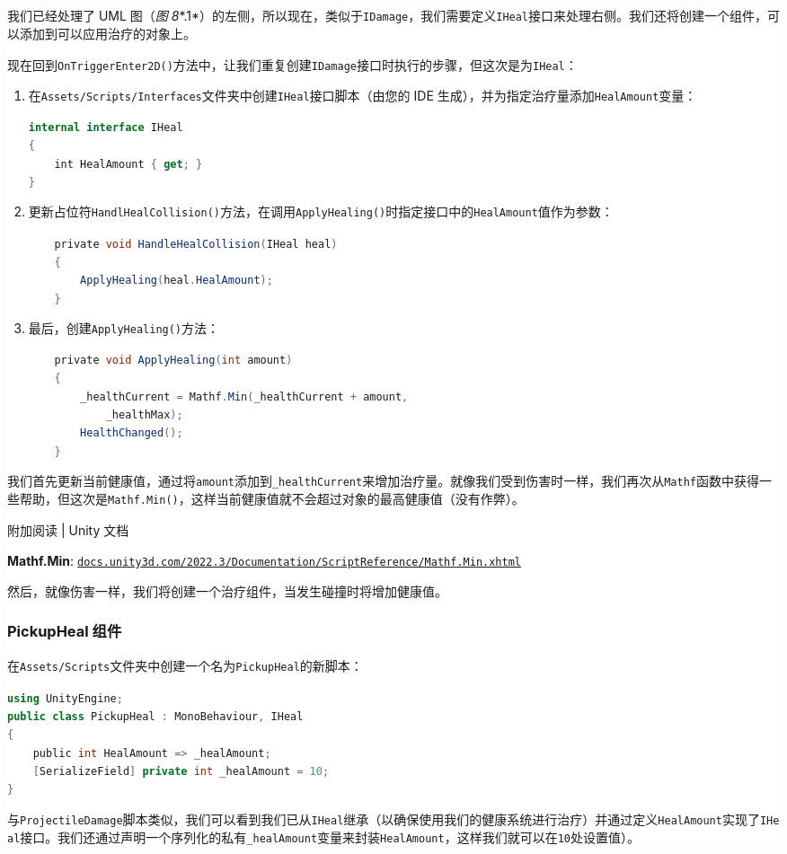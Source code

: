 我们已经处理了 UML 图（*图 8**.1*）的左侧，所以现在，类似于`IDamage`，我们需要定义`IHeal`接口来处理右侧。我们还将创建一个组件，可以添加到可以应用治疗的对象上。

现在回到`OnTriggerEnter2D()`方法中，让我们重复创建`IDamage`接口时执行的步骤，但这次是为`IHeal`：

1.  在`Assets/Scripts/Interfaces`文件夹中创建`IHeal`接口脚本（由您的 IDE 生成），并为指定治疗量添加`HealAmount`变量：

    ```cs
    internal interface IHeal
    {
        int HealAmount { get; }
    }
    ```

1.  更新占位符`HandlHealCollision()`方法，在调用`ApplyHealing()`时指定接口中的`HealAmount`值作为参数：

    ```cs
        private void HandleHealCollision(IHeal heal)
        {
            ApplyHealing(heal.HealAmount);
        }
    ```

1.  最后，创建`ApplyHealing()`方法：

    ```cs
        private void ApplyHealing(int amount)
        {
            _healthCurrent = Mathf.Min(_healthCurrent + amount,
                _healthMax);
            HealthChanged();
        }
    ```

我们首先更新当前健康值，通过将`amount`添加到`_healthCurrent`来增加治疗量。就像我们受到伤害时一样，我们再次从`Mathf`函数中获得一些帮助，但这次是`Mathf.Min()`，这样当前健康值就不会超过对象的最高健康值（没有作弊）。

附加阅读 | Unity 文档

**Mathf.Min**: [`docs.unity3d.com/2022.3/Documentation/ScriptReference/Mathf.Min.xhtml`](https://docs.unity3d.com/2022.3/Documentation/ScriptReference/Mathf.Min.xhtml)

然后，就像伤害一样，我们将创建一个治疗组件，当发生碰撞时将增加健康值。

### PickupHeal 组件

在`Assets/Scripts`文件夹中创建一个名为`PickupHeal`的新脚本：

```cs
using UnityEngine;
public class PickupHeal : MonoBehaviour, IHeal
{
    public int HealAmount => _healAmount;
    [SerializeField] private int _healAmount = 10;
}
```

与`ProjectileDamage`脚本类似，我们可以看到我们已从`IHeal`继承（以确保使用我们的健康系统进行治疗）并通过定义`HealAmount`实现了`IHeal`接口。我们还通过声明一个序列化的私有`_healAmount`变量来封装`HealAmount`，这样我们就可以在`10`处设置值）。
